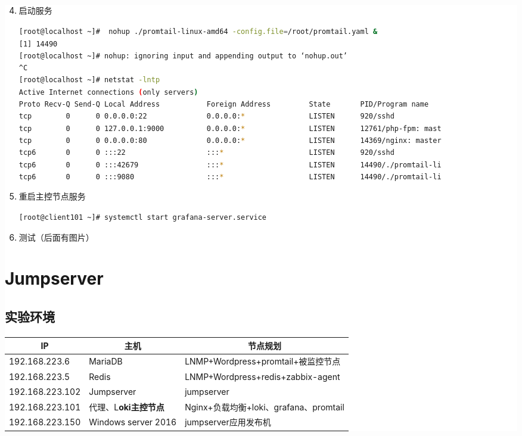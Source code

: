 4. 启动服务

   ```sh
   [root@localhost ~]#  nohup ./promtail-linux-amd64 -config.file=/root/promtail.yaml &
   [1] 14490
   [root@localhost ~]# nohup: ignoring input and appending output to ‘nohup.out’
   ^C
   [root@localhost ~]# netstat -lntp
   Active Internet connections (only servers)
   Proto Recv-Q Send-Q Local Address           Foreign Address         State       PID/Program name    
   tcp        0      0 0.0.0.0:22              0.0.0.0:*               LISTEN      920/sshd            
   tcp        0      0 127.0.0.1:9000          0.0.0.0:*               LISTEN      12761/php-fpm: mast 
   tcp        0      0 0.0.0.0:80              0.0.0.0:*               LISTEN      14369/nginx: master 
   tcp6       0      0 :::22                   :::*                    LISTEN      920/sshd            
   tcp6       0      0 :::42679                :::*                    LISTEN      14490/./promtail-li 
   tcp6       0      0 :::9080                 :::*                    LISTEN      14490/./promtail-li 
   ```

5. 重启主控节点服务

   ```sh
   [root@client101 ~]# systemctl start grafana-server.service
   ```

6. 测试（后面有图片）









# Jumpserver



## 实验环境

| IP              | 主机                   | 节点规划                               |
| --------------- | ---------------------- | -------------------------------------- |
| 192.168.223.6   | MariaDB                | LNMP+Wordpress+promtail+被监控节点     |
| 192.168.223.5   | Redis                  | LNMP+Wordpress+redis+zabbix-agent      |
| 192.168.223.102 | Jumpserver             | jumpserver                             |
| 192.168.223.101 | 代理、L**oki主控节点** | Nginx+负载均衡+loki、grafana、promtail |
| 192.168.223.150 | Windows server 2016    | jumpserver应用发布机                   |
